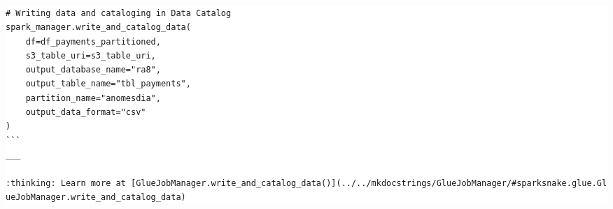     # Writing data and cataloging in Data Catalog
    spark_manager.write_and_catalog_data(
        df=df_payments_partitioned,
        s3_table_uri=s3_table_uri,
        output_database_name="ra8",
        output_table_name="tbl_payments",
        partition_name="anomesdia",
        output_data_format="csv"
    )
    ```
    ___

    :thinking: Learn more at [GlueJobManager.write_and_catalog_data()](../../mkdocstrings/GlueJobManager/#sparksnake.glue.GlueJobManager.write_and_catalog_data)
